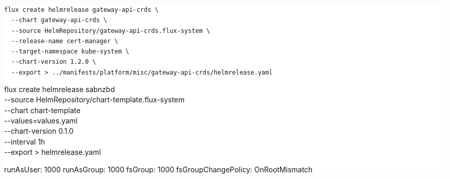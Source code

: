 ```
flux create helmrelease gateway-api-crds \
  --chart gateway-api-crds \
  --source HelmRepository/gateway-api-crds.flux-system \
  --release-name cert-manager \
  --target-namespace kube-system \
  --chart-version 1.2.0 \
  --export > ../manifests/platform/misc/gateway-api-crds/helmrelease.yaml
```



flux create helmrelease sabnzbd \
  --source HelmRepository/chart-template.flux-system \
  --chart chart-template \
  --values=values.yaml \
  --chart-version 0.1.0 \
  --interval 1h \
  --export > helmrelease.yaml


  runAsUser: 1000
  runAsGroup: 1000
  fsGroup: 1000
  fsGroupChangePolicy: OnRootMismatch